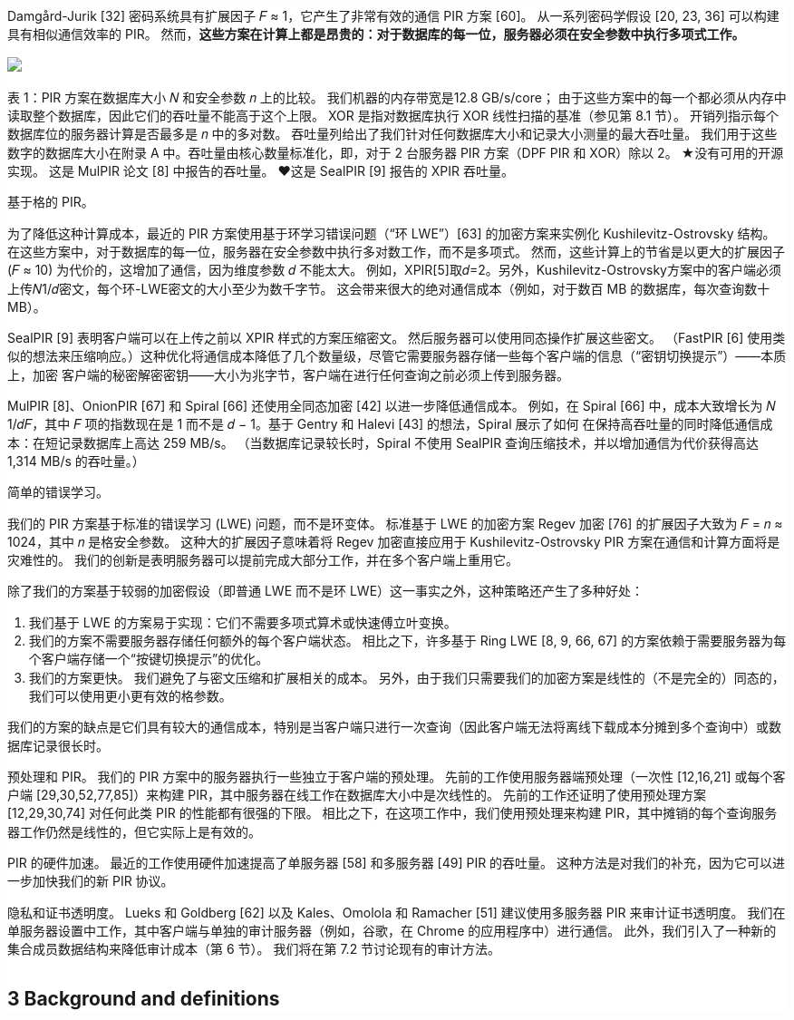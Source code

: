 Damgård-Jurik [32] 密码系统具有扩展因子 𝐹 ≈ 1，它产生了非常有效的通信 PIR 方案 [60]。 从一系列密码学假设 [20, 23, 36] 可以构建具有相似通信效率的 PIR。 然而，**这些方案在计算上都是昂贵的：对于数据库的每一位，服务器必须在安全参数中执行多项式工作。**

![](https://raw.githubusercontent.com/JF-011101/Image_hosting_rep/main/20220917110251.png)



表 1：PIR 方案在数据库大小 𝑁 和安全参数 𝑛 上的比较。 我们机器的内存带宽是12.8 GB/s/core； 由于这些方案中的每一个都必须从内存中读取整个数据库，因此它们的吞吐量不能高于这个上限。 XOR 是指对数据库执行 XOR 线性扫描的基准（参见第 8.1 节）。 开销列指示每个数据库位的服务器计算是否最多是 𝑛 中的多对数。 吞吐量列给出了我们针对任何数据库大小和记录大小测量的最大吞吐量。 我们用于这些数字的数据库大小在附录 A 中。吞吐量由核心数量标准化，即，对于 2 台服务器 PIR 方案（DPF PIR 和 XOR）除以 2。 ★没有可用的开源实现。 这是 MulPIR 论文 [8] 中报告的吞吐量。 ♥这是 SealPIR [9] 报告的 XPIR 吞吐量。



基于格的 PIR。

为了降低这种计算成本，最近的 PIR 方案使用基于环学习错误问题（“环 LWE”）[63] 的加密方案来实例化 Kushilevitz-Ostrovsky 结构。 在这些方案中，对于数据库的每一位，服务器在安全参数中执行多对数工作，而不是多项式。 然而，这些计算上的节省是以更大的扩展因子 (𝐹 ≈ 10) 为代价的，这增加了通信，因为维度参数 𝑑 不能太大。 例如，XPIR[5]取𝑑=2。另外，Kushilevitz-Ostrovsky方案中的客户端必须上传𝑁1/𝑑密文，每个环-LWE密文的大小至少为数千字节。 这会带来很大的绝对通信成本（例如，对于数百 MB 的数据库，每次查询数十 MB）。


SealPIR [9] 表明客户端可以在上传之前以 XPIR 样式的方案压缩密文。 然后服务器可以使用同态操作扩展这些密文。 （FastPIR [6] 使用类似的想法来压缩响应。）这种优化将通信成本降低了几个数量级，尽管它需要服务器存储一些每个客户端的信息（“密钥切换提示”）——本质上，加密 客户端的秘密解密密钥——大小为兆字节，客户端在进行任何查询之前必须上传到服务器。



MulPIR [8]、OnionPIR [67] 和 Spiral [66] 还使用全同态加密 [42] 以进一步降低通信成本。 例如，在 Spiral [66] 中，成本大致增长为 𝑁 1/𝑑𝐹，其中 𝐹 项的指数现在是 1 而不是 𝑑 − 1。基于 Gentry 和 Halevi [43] 的想法，Spiral 展示了如何 在保持高吞吐量的同时降低通信成本：在短记录数据库上高达 259 MB/s。 （当数据库记录较长时，Spiral 不使用 SealPIR 查询压缩技术，并以增加通信为代价获得高达 1,314 MB/s 的吞吐量。）

简单的错误学习。

我们的 PIR 方案基于标准的错误学习 (LWE) 问题，而不是环变体。 标准基于 LWE 的加密方案 Regev 加密 [76] 的扩展因子大致为 𝐹 = 𝑛 ≈ 1024，其中 𝑛 是格安全参数。 这种大的扩展因子意味着将 Regev 加密直接应用于 Kushilevitz-Ostrovsky PIR 方案在通信和计算方面将是灾难性的。 我们的创新是表明服务器可以提前完成大部分工作，并在多个客户端上重用它。

除了我们的方案基于较弱的加密假设（即普通 LWE 而不是环 LWE）这一事实之外，这种策略还产生了多种好处：

1. 我们基于 LWE 的方案易于实现：它们不需要多项式算术或快速傅立叶变换。
2. 我们的方案不需要服务器存储任何额外的每个客户端状态。 相比之下，许多基于 Ring LWE [8, 9, 66, 67] 的方案依赖于需要服务器为每个客户端存储一个“按键切换提示”的优化。
3. 我们的方案更快。 我们避免了与密文压缩和扩展相关的成本。 另外，由于我们只需要我们的加密方案是线性的（不是完全的）同态的，我们可以使用更小更有效的格参数。


我们的方案的缺点是它们具有较大的通信成本，特别是当客户端只进行一次查询（因此客户端无法将离线下载成本分摊到多个查询中）或数据库记录很长时。

预处理和 PIR。 
我们的 PIR 方案中的服务器执行一些独立于客户端的预处理。 先前的工作使用服务器端预处理（一次性 [12,16,21] 或每个客户端 [29,30,52,77,85]）来构建 PIR，其中服务器在线工作在数据库大小中是次线性的。 先前的工作还证明了使用预处理方案 [12,29,30,74] 对任何此类 PIR 的性能都有很强的下限。 相比之下，在这项工作中，我们使用预处理来构建 PIR，其中摊销的每个查询服务器工作仍然是线性的，但它实际上是有效的。

PIR 的硬件加速。 
最近的工作使用硬件加速提高了单服务器 [58] 和多服务器 [49] PIR 的吞吐量。 这种方法是对我们的补充，因为它可以进一步加快我们的新 PIR 协议。

隐私和证书透明度。 Lueks 和 Goldberg [62] 以及 Kales、Omolola 和 Ramacher [51] 建议使用多服务器 PIR 来审计证书透明度。 我们在单服务器设置中工作，其中客户端与单独的审计服务器（例如，谷歌，在 Chrome 的应用程序中）进行通信。 此外，我们引入了一种新的集合成员数据结构来降低审计成本（第 6 节）。 我们将在第 7.2 节讨论现有的审计方法。

## 3 Background and definitions
